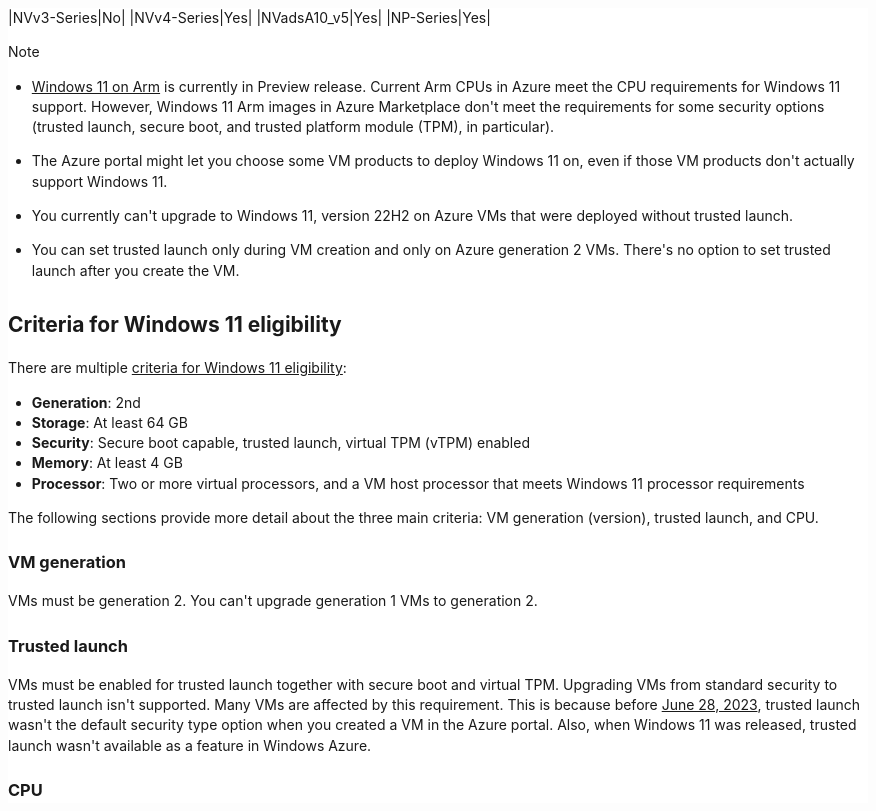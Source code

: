 |NVv3-Series|No|
|NVv4-Series|Yes|
|NVadsA10_v5|Yes|
|NP-Series|Yes|

> [!NOTE]
>
> - [Windows 11 on Arm](/windows/arm/overview) is currently in Preview release. Current Arm CPUs in Azure meet the CPU requirements for Windows 11 support. However, Windows 11 Arm images in Azure Marketplace don't meet the requirements for some security options (trusted launch, secure boot, and trusted platform module (TPM), in particular).
>
> - The Azure portal might let you choose some VM products to deploy Windows 11 on, even if those VM products don't actually support Windows 11.
>
> - You currently can't upgrade to Windows 11, version 22H2 on Azure VMs that were deployed without trusted launch.
>
> - You can set trusted launch only during VM creation and only on Azure generation 2 VMs. There's no option to set trusted launch after you create the VM.

## Criteria for Windows 11 eligibility

There are multiple [criteria for Windows 11 eligibility](/windows/whats-new/windows-11-requirements#virtual-machine-support):

- **Generation**: 2nd
- **Storage**: At least 64 GB
- **Security**: Secure boot capable, trusted launch, virtual TPM (vTPM) enabled
- **Memory**: At least 4 GB
- **Processor**: Two or more virtual processors, and a VM host processor that meets Windows 11 processor requirements

The following sections provide more detail about the three main criteria: VM generation (version), trusted launch, and CPU.

### VM generation

VMs must be generation 2. You can't upgrade generation 1 VMs to generation 2.

### Trusted launch

VMs must be enabled for trusted launch together with secure boot and virtual TPM. Upgrading VMs from standard security to trusted launch isn't supported. Many VMs are affected by this requirement. This is because before [June 28, 2023](https://techcommunity.microsoft.com/t5/azure-confidential-computing/announcing-trusted-launch-as-default-in-azure-portal/ba-p/3854872), trusted launch wasn't the default security type option when you created a VM in the Azure portal. Also, when Windows 11 was released, trusted launch wasn't available as a feature in Windows Azure.

### CPU
